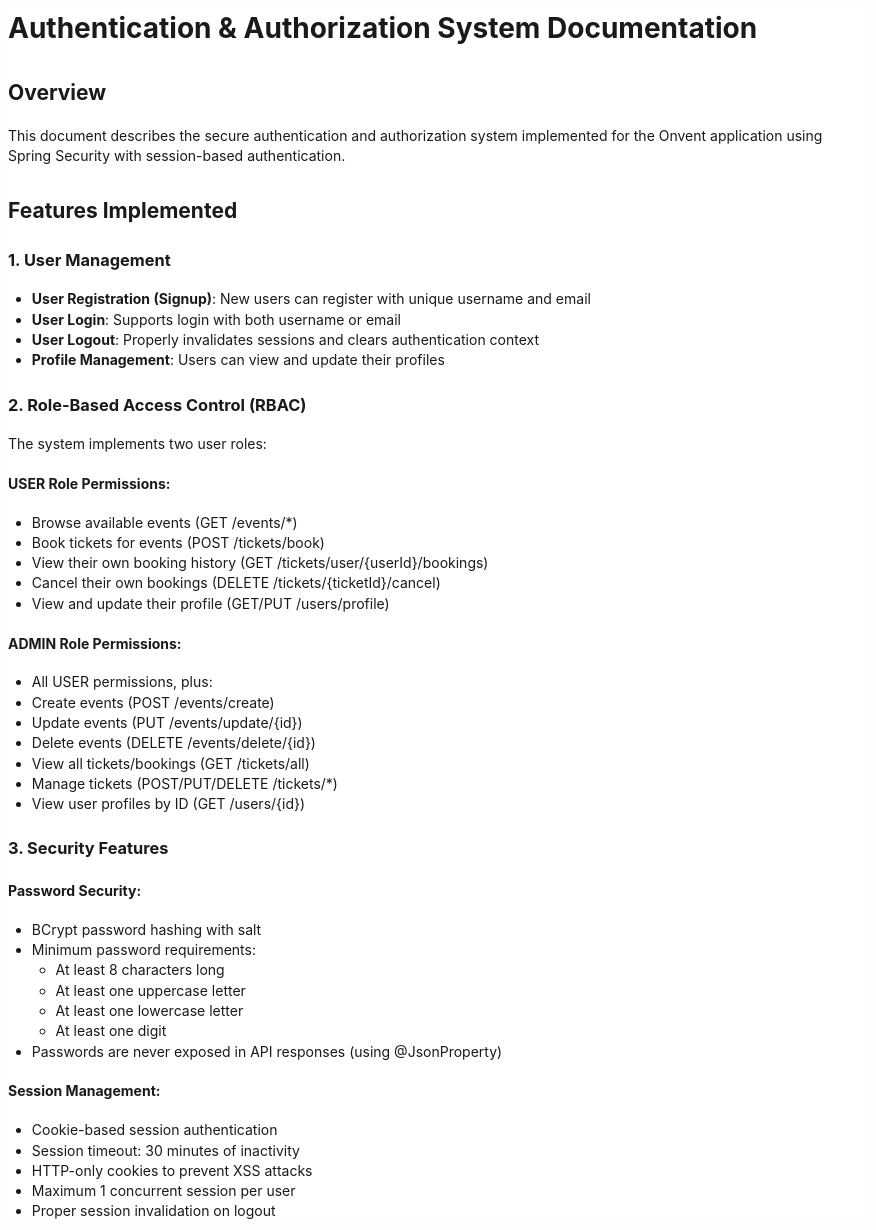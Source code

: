 # Authentication & Authorization System Documentation

## Overview
This document describes the secure authentication and authorization system implemented for the Onvent application using Spring Security with session-based authentication.

## Features Implemented

### 1. User Management
- **User Registration (Signup)**: New users can register with unique username and email
- **User Login**: Supports login with both username or email
- **User Logout**: Properly invalidates sessions and clears authentication context
- **Profile Management**: Users can view and update their profiles

### 2. Role-Based Access Control (RBAC)
The system implements two user roles:

#### USER Role Permissions:
- Browse available events (GET /events/*)
- Book tickets for events (POST /tickets/book)
- View their own booking history (GET /tickets/user/{userId}/bookings)
- Cancel their own bookings (DELETE /tickets/{ticketId}/cancel)
- View and update their profile (GET/PUT /users/profile)

#### ADMIN Role Permissions:
- All USER permissions, plus:
- Create events (POST /events/create)
- Update events (PUT /events/update/{id})
- Delete events (DELETE /events/delete/{id})
- View all tickets/bookings (GET /tickets/all)
- Manage tickets (POST/PUT/DELETE /tickets/*)
- View user profiles by ID (GET /users/{id})

### 3. Security Features

#### Password Security:
- BCrypt password hashing with salt
- Minimum password requirements:
  - At least 8 characters long
  - At least one uppercase letter
  - At least one lowercase letter
  - At least one digit
- Passwords are never exposed in API responses (using @JsonProperty)

#### Session Management:
- Cookie-based session authentication
- Session timeout: 30 minutes of inactivity
- HTTP-only cookies to prevent XSS attacks
- Maximum 1 concurrent session per user
- Proper session invalidation on logout
